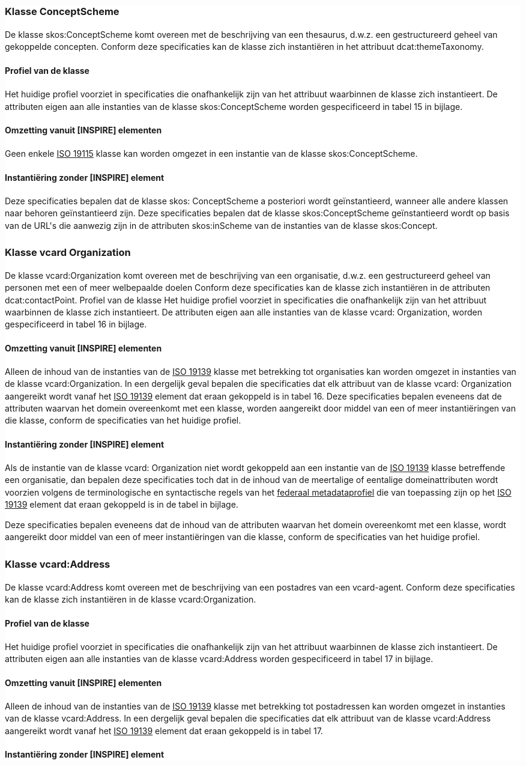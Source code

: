 ### Klasse ConceptScheme
De klasse skos:ConceptScheme komt overeen met de beschrijving van een thesaurus, d.w.z. een gestructureerd geheel van gekoppelde concepten.
Conform deze specificaties kan de klasse zich instantiëren in het attribuut dcat:themeTaxonomy.
#### Profiel van de klasse
Het huidige profiel voorziet in specificaties die onafhankelijk zijn van het attribuut waarbinnen de klasse zich instantieert. De attributen eigen aan alle instanties van de klasse skos:ConceptScheme worden gespecificeerd in tabel 15 in bijlage.
#### Omzetting vanuit [INSPIRE] elementen
Geen enkele [ISO 19115](#ISO19115) klasse kan worden omgezet in een instantie van de klasse skos:ConceptScheme.
#### Instantiëring zonder [INSPIRE] element
Deze specificaties bepalen dat de klasse skos: ConceptScheme a posteriori wordt geïnstantieerd, wanneer alle andere klassen naar behoren geïnstantieerd zijn. Deze specificaties bepalen dat de klasse skos:ConceptScheme geïnstantieerd wordt op basis van de URL's die aanwezig zijn in de attributen skos:inScheme van de instanties van de klasse skos:Concept.

### Klasse vcard Organization
De klasse vcard:Organization komt overeen met de beschrijving van een organisatie, d.w.z. een gestructureerd geheel van personen met een of meer welbepaalde doelen
Conform deze specificaties kan de klasse zich instantiëren in de attributen dcat:contactPoint.
Profiel van de klasse
Het huidige profiel voorziet in specificaties die onafhankelijk zijn van het attribuut waarbinnen de klasse zich instantieert. De attributen eigen aan alle instanties van de klasse vcard: Organization, worden gespecificeerd in tabel 16 in bijlage.
#### Omzetting vanuit [INSPIRE] elementen
Alleen de inhoud van de instanties van de [ISO 19139](#ISO19139) klasse met betrekking tot organisaties kan worden omgezet in instanties van de klasse vcard:Organization. In een dergelijk geval bepalen die specificaties dat elk attribuut van de klasse vcard: Organization aangereikt wordt vanaf het [ISO 19139](#ISO19139) element dat eraan gekoppeld is in tabel 16.
Deze specificaties bepalen eveneens dat de attributen waarvan het domein overeenkomt met een klasse, worden aangereikt door middel van een of meer instantiëringen van die klasse, conform de specificaties van het huidige profiel.
#### Instantiëring zonder [INSPIRE] element
Als de instantie van de klasse vcard: Organization niet wordt gekoppeld aan een instantie van de [ISO 19139](#ISO19139) klasse betreffende een organisatie, dan bepalen deze specificaties toch dat in de inhoud van de meertalige of eentalige domeinattributen wordt voorzien volgens de terminologische en syntactische regels van het [federaal metadataprofiel](#profildemétadonnéesfédéral) die van toepassing zijn op het [ISO 19139](#ISO19139) element dat eraan gekoppeld is in de tabel in bijlage.

Deze specificaties bepalen eveneens dat de inhoud van de attributen waarvan het domein overeenkomt met een klasse, wordt aangereikt door middel van een of meer instantiëringen van die klasse, conform de specificaties van het huidige profiel.

### Klasse vcard:Address
De klasse vcard:Address komt overeen met de beschrijving van een postadres van een vcard-agent.
Conform deze specificaties kan de klasse zich instantiëren in de klasse vcard:Organization.
#### Profiel van de klasse
Het huidige profiel voorziet in specificaties die onafhankelijk zijn van het attribuut waarbinnen de klasse zich instantieert. De attributen eigen aan alle instanties van de klasse vcard:Address worden gespecificeerd in tabel 17 in bijlage.
#### Omzetting vanuit [INSPIRE] elementen
Alleen de inhoud van de instanties van de [ISO 19139](#ISO19139) klasse met betrekking tot postadressen kan worden omgezet in instanties van de klasse vcard:Address. In een dergelijk geval bepalen die specificaties dat elk attribuut van de klasse vcard:Address aangereikt wordt vanaf het [ISO 19139](#ISO19139) element dat eraan gekoppeld is in tabel 17.
#### Instantiëring zonder [INSPIRE] element

[^1]: De toepasselijke niveaus zijn verplicht (M), aanbevolen (R), optioneel (O) en verboden (W). Dat laatste geval is alleen van toepassing voor de attributen van de klassen dcat:Catalog en dcat:Dataset die zich in dezelfde klasse instantiëren, om instantiëringen in cascade te vermijden.